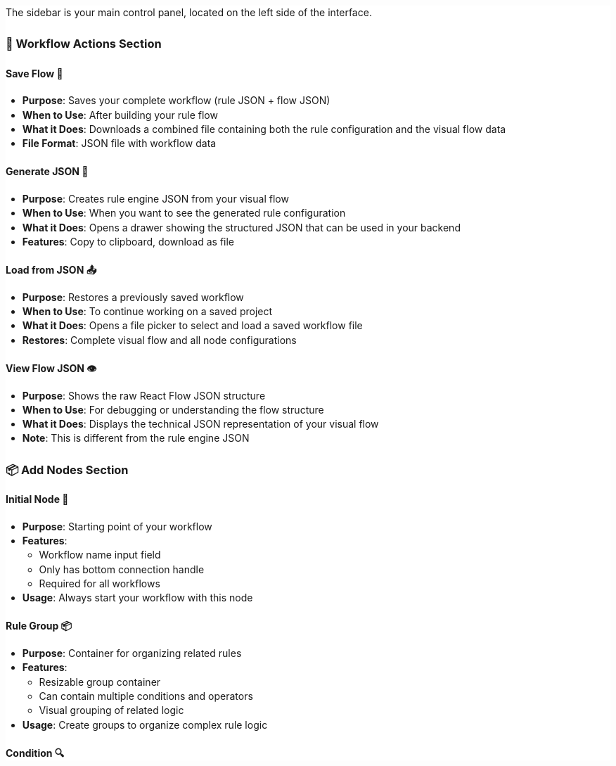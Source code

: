The sidebar is your main control panel, located on the left side of the interface.

### 🚀 Workflow Actions Section

#### **Save Flow** 💾

- **Purpose**: Saves your complete workflow (rule JSON + flow JSON)
- **When to Use**: After building your rule flow
- **What it Does**: Downloads a combined file containing both the rule configuration and the visual flow data
- **File Format**: JSON file with workflow data

#### **Generate JSON** 📄

- **Purpose**: Creates rule engine JSON from your visual flow
- **When to Use**: When you want to see the generated rule configuration
- **What it Does**: Opens a drawer showing the structured JSON that can be used in your backend
- **Features**: Copy to clipboard, download as file

#### **Load from JSON** 📤

- **Purpose**: Restores a previously saved workflow
- **When to Use**: To continue working on a saved project
- **What it Does**: Opens a file picker to select and load a saved workflow file
- **Restores**: Complete visual flow and all node configurations

#### **View Flow JSON** 👁️

- **Purpose**: Shows the raw React Flow JSON structure
- **When to Use**: For debugging or understanding the flow structure
- **What it Does**: Displays the technical JSON representation of your visual flow
- **Note**: This is different from the rule engine JSON

### 📦 Add Nodes Section

#### **Initial Node** 🚀

- **Purpose**: Starting point of your workflow
- **Features**:
  - Workflow name input field
  - Only has bottom connection handle
  - Required for all workflows
- **Usage**: Always start your workflow with this node

#### **Rule Group** 📦

- **Purpose**: Container for organizing related rules
- **Features**:
  - Resizable group container
  - Can contain multiple conditions and operators
  - Visual grouping of related logic
- **Usage**: Create groups to organize complex rule logic

#### **Condition** 🔍

